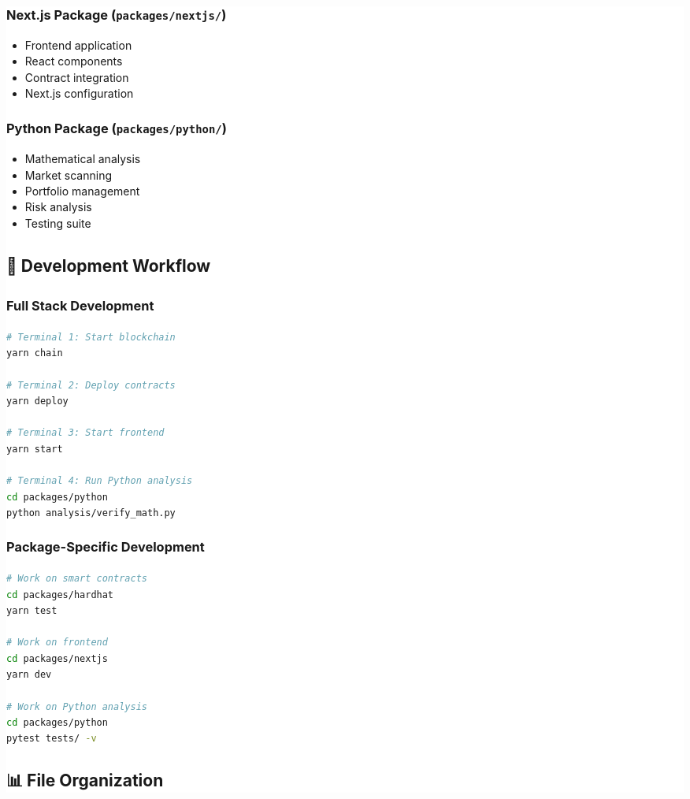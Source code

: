### **Next.js Package** (`packages/nextjs/`)

- Frontend application
- React components
- Contract integration
- Next.js configuration

### **Python Package** (`packages/python/`)

- Mathematical analysis
- Market scanning
- Portfolio management
- Risk analysis
- Testing suite

## 🚀 Development Workflow

### **Full Stack Development**

```bash
# Terminal 1: Start blockchain
yarn chain

# Terminal 2: Deploy contracts
yarn deploy

# Terminal 3: Start frontend
yarn start

# Terminal 4: Run Python analysis
cd packages/python
python analysis/verify_math.py
```

### **Package-Specific Development**

```bash
# Work on smart contracts
cd packages/hardhat
yarn test

# Work on frontend
cd packages/nextjs
yarn dev

# Work on Python analysis
cd packages/python
pytest tests/ -v
```

## 📊 File Organization
